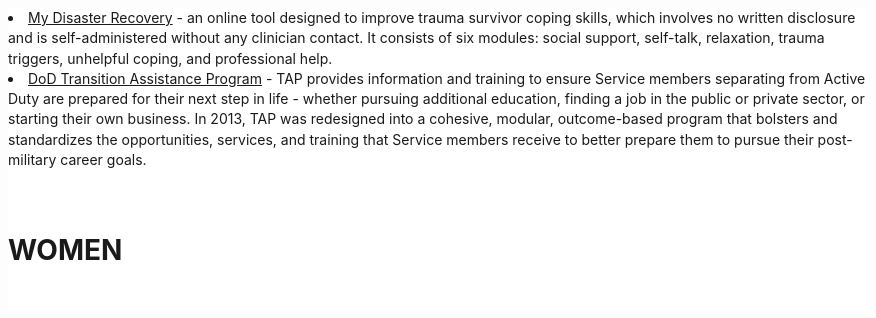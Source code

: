 <li><a href= "http://disaster.bluesunsupport.com">My Disaster Recovery</a> - an online tool designed to improve trauma survivor coping skills, which involves no written disclosure and is self-administered without any clinician contact. It consists of six modules: social support, self-talk, relaxation, trauma triggers, unhelpful coping, and professional help.</li>
<li><a href= "https://www.dodtap.mil/about_DoDTAP.html">DoD Transition Assistance Program</a> - TAP provides information and training to ensure Service members separating from Active Duty are prepared for their next step in life - whether pursuing additional education, finding a job in the public or private sector, or starting their own business. In 2013, TAP was redesigned into a cohesive, modular, outcome-based program that bolsters and standardizes the opportunities, services, and training that Service members receive to better prepare them to pursue their post-military career goals.</li>
</ul>
<br>

# WOMEN
<br>
